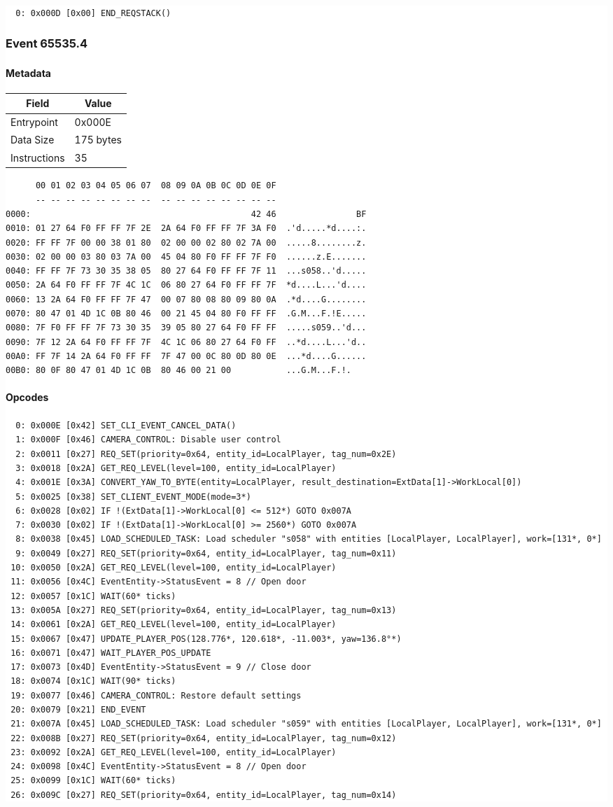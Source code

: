 ```
  0: 0x000D [0x00] END_REQSTACK()
```

### Event 65535.4

#### Metadata

| Field        | Value     |
|--------------|-----------|
| Entrypoint   | 0x000E    |
| Data Size    | 175 bytes |
| Instructions | 35        |

```
      00 01 02 03 04 05 06 07  08 09 0A 0B 0C 0D 0E 0F
      -- -- -- -- -- -- -- --  -- -- -- -- -- -- -- --
0000:                                            42 46                BF
0010: 01 27 64 F0 FF FF 7F 2E  2A 64 F0 FF FF 7F 3A F0  .'d.....*d....:.
0020: FF FF 7F 00 00 38 01 80  02 00 00 02 80 02 7A 00  .....8........z.
0030: 02 00 00 03 80 03 7A 00  45 04 80 F0 FF FF 7F F0  ......z.E.......
0040: FF FF 7F 73 30 35 38 05  80 27 64 F0 FF FF 7F 11  ...s058..'d.....
0050: 2A 64 F0 FF FF 7F 4C 1C  06 80 27 64 F0 FF FF 7F  *d....L...'d....
0060: 13 2A 64 F0 FF FF 7F 47  00 07 80 08 80 09 80 0A  .*d....G........
0070: 80 47 01 4D 1C 0B 80 46  00 21 45 04 80 F0 FF FF  .G.M...F.!E.....
0080: 7F F0 FF FF 7F 73 30 35  39 05 80 27 64 F0 FF FF  .....s059..'d...
0090: 7F 12 2A 64 F0 FF FF 7F  4C 1C 06 80 27 64 F0 FF  ..*d....L...'d..
00A0: FF 7F 14 2A 64 F0 FF FF  7F 47 00 0C 80 0D 80 0E  ...*d....G......
00B0: 80 0F 80 47 01 4D 1C 0B  80 46 00 21 00           ...G.M...F.!.   
```

#### Opcodes

```
  0: 0x000E [0x42] SET_CLI_EVENT_CANCEL_DATA()
  1: 0x000F [0x46] CAMERA_CONTROL: Disable user control
  2: 0x0011 [0x27] REQ_SET(priority=0x64, entity_id=LocalPlayer, tag_num=0x2E)
  3: 0x0018 [0x2A] GET_REQ_LEVEL(level=100, entity_id=LocalPlayer)
  4: 0x001E [0x3A] CONVERT_YAW_TO_BYTE(entity=LocalPlayer, result_destination=ExtData[1]->WorkLocal[0])
  5: 0x0025 [0x38] SET_CLIENT_EVENT_MODE(mode=3*)
  6: 0x0028 [0x02] IF !(ExtData[1]->WorkLocal[0] <= 512*) GOTO 0x007A
  7: 0x0030 [0x02] IF !(ExtData[1]->WorkLocal[0] >= 2560*) GOTO 0x007A
  8: 0x0038 [0x45] LOAD_SCHEDULED_TASK: Load scheduler "s058" with entities [LocalPlayer, LocalPlayer], work=[131*, 0*]
  9: 0x0049 [0x27] REQ_SET(priority=0x64, entity_id=LocalPlayer, tag_num=0x11)
 10: 0x0050 [0x2A] GET_REQ_LEVEL(level=100, entity_id=LocalPlayer)
 11: 0x0056 [0x4C] EventEntity->StatusEvent = 8 // Open door
 12: 0x0057 [0x1C] WAIT(60* ticks)
 13: 0x005A [0x27] REQ_SET(priority=0x64, entity_id=LocalPlayer, tag_num=0x13)
 14: 0x0061 [0x2A] GET_REQ_LEVEL(level=100, entity_id=LocalPlayer)
 15: 0x0067 [0x47] UPDATE_PLAYER_POS(128.776*, 120.618*, -11.003*, yaw=136.8°*)
 16: 0x0071 [0x47] WAIT_PLAYER_POS_UPDATE
 17: 0x0073 [0x4D] EventEntity->StatusEvent = 9 // Close door
 18: 0x0074 [0x1C] WAIT(90* ticks)
 19: 0x0077 [0x46] CAMERA_CONTROL: Restore default settings
 20: 0x0079 [0x21] END_EVENT
 21: 0x007A [0x45] LOAD_SCHEDULED_TASK: Load scheduler "s059" with entities [LocalPlayer, LocalPlayer], work=[131*, 0*]
 22: 0x008B [0x27] REQ_SET(priority=0x64, entity_id=LocalPlayer, tag_num=0x12)
 23: 0x0092 [0x2A] GET_REQ_LEVEL(level=100, entity_id=LocalPlayer)
 24: 0x0098 [0x4C] EventEntity->StatusEvent = 8 // Open door
 25: 0x0099 [0x1C] WAIT(60* ticks)
 26: 0x009C [0x27] REQ_SET(priority=0x64, entity_id=LocalPlayer, tag_num=0x14)
```